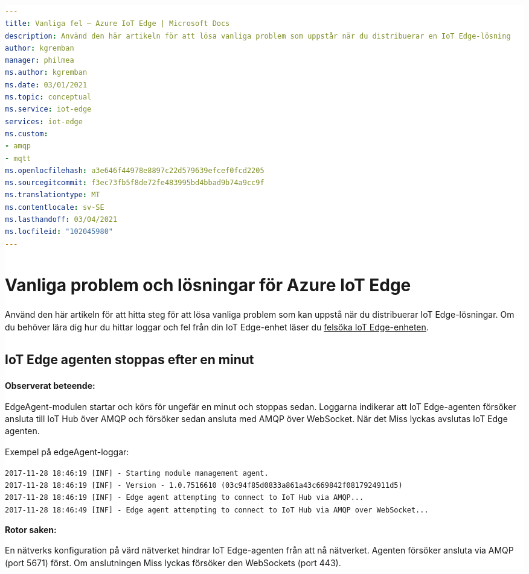 ```yaml
---
title: Vanliga fel – Azure IoT Edge | Microsoft Docs
description: Använd den här artikeln för att lösa vanliga problem som uppstår när du distribuerar en IoT Edge-lösning
author: kgremban
manager: philmea
ms.author: kgremban
ms.date: 03/01/2021
ms.topic: conceptual
ms.service: iot-edge
services: iot-edge
ms.custom:
- amqp
- mqtt
ms.openlocfilehash: a3e646f44978e8897c22d579639efcef0fcd2205
ms.sourcegitcommit: f3ec73fb5f8de72fe483995bd4bbad9b74a9cc9f
ms.translationtype: MT
ms.contentlocale: sv-SE
ms.lasthandoff: 03/04/2021
ms.locfileid: "102045980"
---
```

# <a name="common-issues-and-resolutions-for-azure-iot-edge"></a>Vanliga problem och lösningar för Azure IoT Edge

Använd den här artikeln för att hitta steg för att lösa vanliga problem som kan uppstå när du distribuerar IoT Edge-lösningar. Om du behöver lära dig hur du hittar loggar och fel från din IoT Edge-enhet läser du [felsöka IoT Edge-enheten](troubleshoot.md).

## <a name="iot-edge-agent-stops-after-about-a-minute"></a>IoT Edge agenten stoppas efter en minut

**Observerat beteende:**

EdgeAgent-modulen startar och körs för ungefär en minut och stoppas sedan. Loggarna indikerar att IoT Edge-agenten försöker ansluta till IoT Hub över AMQP och försöker sedan ansluta med AMQP över WebSocket. När det Miss lyckas avslutas IoT Edge agenten.

Exempel på edgeAgent-loggar:

```output
2017-11-28 18:46:19 [INF] - Starting module management agent.
2017-11-28 18:46:19 [INF] - Version - 1.0.7516610 (03c94f85d0833a861a43c669842f0817924911d5)
2017-11-28 18:46:19 [INF] - Edge agent attempting to connect to IoT Hub via AMQP...
2017-11-28 18:46:49 [INF] - Edge agent attempting to connect to IoT Hub via AMQP over WebSocket...
```

**Rotor saken:**

En nätverks konfiguration på värd nätverket hindrar IoT Edge-agenten från att nå nätverket. Agenten försöker ansluta via AMQP (port 5671) först. Om anslutningen Miss lyckas försöker den WebSockets (port 443).
